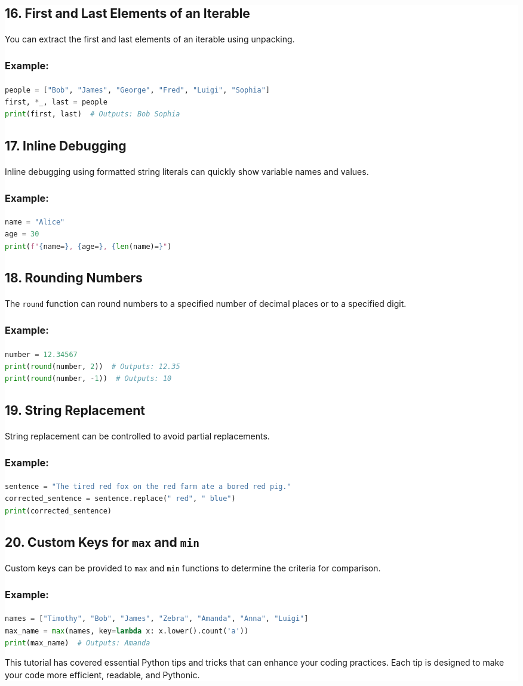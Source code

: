 ## 16. First and Last Elements of an Iterable

You can extract the first and last elements of an iterable using unpacking.

### Example:
```python
people = ["Bob", "James", "George", "Fred", "Luigi", "Sophia"]
first, *_, last = people
print(first, last)  # Outputs: Bob Sophia
```

## 17. Inline Debugging

Inline debugging using formatted string literals can quickly show variable names and values.

### Example:
```python
name = "Alice"
age = 30
print(f"{name=}, {age=}, {len(name)=}")
```

## 18. Rounding Numbers

The `round` function can round numbers to a specified number of decimal places or to a specified digit.

### Example:
```python
number = 12.34567
print(round(number, 2))  # Outputs: 12.35
print(round(number, -1))  # Outputs: 10
```

## 19. String Replacement

String replacement can be controlled to avoid partial replacements.

### Example:
```python
sentence = "The tired red fox on the red farm ate a bored red pig."
corrected_sentence = sentence.replace(" red", " blue")
print(corrected_sentence)
```

## 20. Custom Keys for `max` and `min`

Custom keys can be provided to `max` and `min` functions to determine the criteria for comparison.

### Example:
```python
names = ["Timothy", "Bob", "James", "Zebra", "Amanda", "Anna", "Luigi"]
max_name = max(names, key=lambda x: x.lower().count('a'))
print(max_name)  # Outputs: Amanda
```

This tutorial has covered essential Python tips and tricks that can enhance your coding practices. Each tip is designed to make your code more efficient, readable, and Pythonic.
